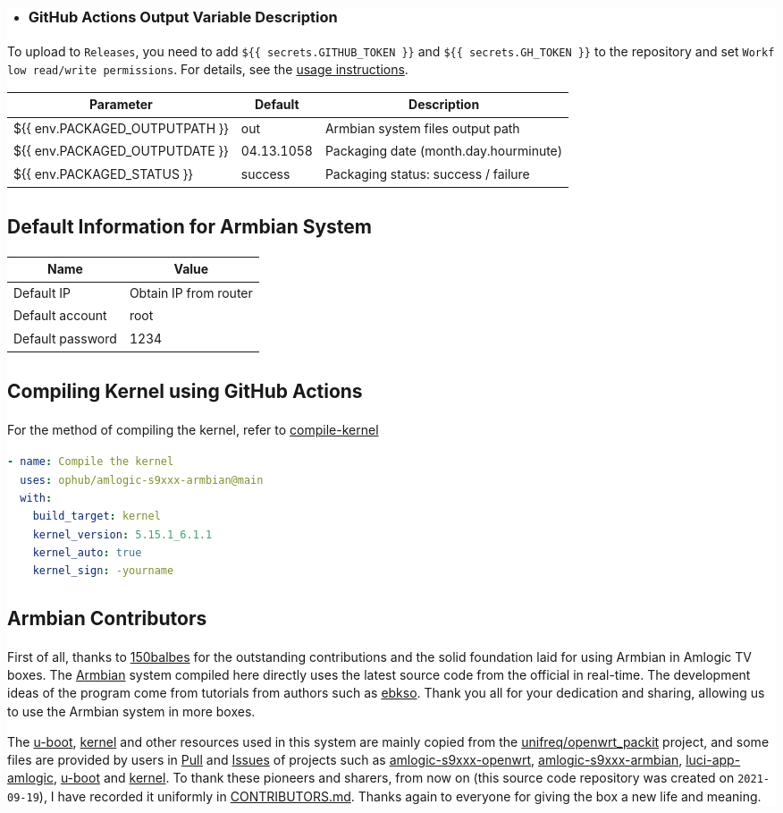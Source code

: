 - ### GitHub Actions Output Variable Description

To upload to `Releases`, you need to add `${{ secrets.GITHUB_TOKEN }}` and `${{ secrets.GH_TOKEN }}` to the repository and set `Workflow read/write permissions`. For details, see the [usage instructions](documents/README.md#2-set-up-private-variable-github_token).

| Parameter                        | Default       | Description                           |
|----------------------------------|---------------|---------------------------------------|
| ${{ env.PACKAGED_OUTPUTPATH }}   | out           | Armbian system files output path      |
| ${{ env.PACKAGED_OUTPUTDATE }}   | 04.13.1058    | Packaging date (month.day.hourminute) |
| ${{ env.PACKAGED_STATUS }}       | success       | Packaging status: success / failure   |

## Default Information for Armbian System

| Name | Value |
| ---- | ---- |
| Default IP | Obtain IP from router |
| Default account | root |
| Default password | 1234 |

## Compiling Kernel using GitHub Actions

For the method of compiling the kernel, refer to [compile-kernel](compile-kernel)

```yaml
- name: Compile the kernel
  uses: ophub/amlogic-s9xxx-armbian@main
  with:
    build_target: kernel
    kernel_version: 5.15.1_6.1.1
    kernel_auto: true
    kernel_sign: -yourname
```

## Armbian Contributors

First of all, thanks to [150balbes](https://github.com/150balbes) for the outstanding contributions and the solid foundation laid for using Armbian in Amlogic TV boxes. The [Armbian](https://github.com/armbian/build) system compiled here directly uses the latest source code from the official in real-time. The development ideas of the program come from tutorials from authors such as [ebkso](https://www.kflyo.com/howto-compile-armbian-for-n1-box). Thank you all for your dedication and sharing, allowing us to use the Armbian system in more boxes.

The [u-boot](https://github.com/ophub/u-boot), [kernel](https://github.com/ophub/kernel) and other resources used in this system are mainly copied from the [unifreq/openwrt_packit](https://github.com/unifreq/openwrt_packit) project, and some files are provided by users in [Pull](https://github.com/ophub/amlogic-s9xxx-armbian/pulls) and [Issues](https://github.com/ophub/amlogic-s9xxx-armbian/issues) of projects such as [amlogic-s9xxx-openwrt](https://github.com/ophub/amlogic-s9xxx-openwrt), [amlogic-s9xxx-armbian](https://github.com/ophub/amlogic-s9xxx-armbian), [luci-app-amlogic](https://github.com/ophub/luci-app-amlogic), [u-boot](https://github.com/ophub/u-boot) and [kernel](https://github.com/ophub/kernel). To thank these pioneers and sharers, from now on (this source code repository was created on `2021-09-19`), I have recorded it uniformly in [CONTRIBUTORS.md](https://github.com/ophub/amlogic-s9xxx-armbian/blob/main/CONTRIBUTORS.md). Thanks again to everyone for giving the box a new life and meaning.
